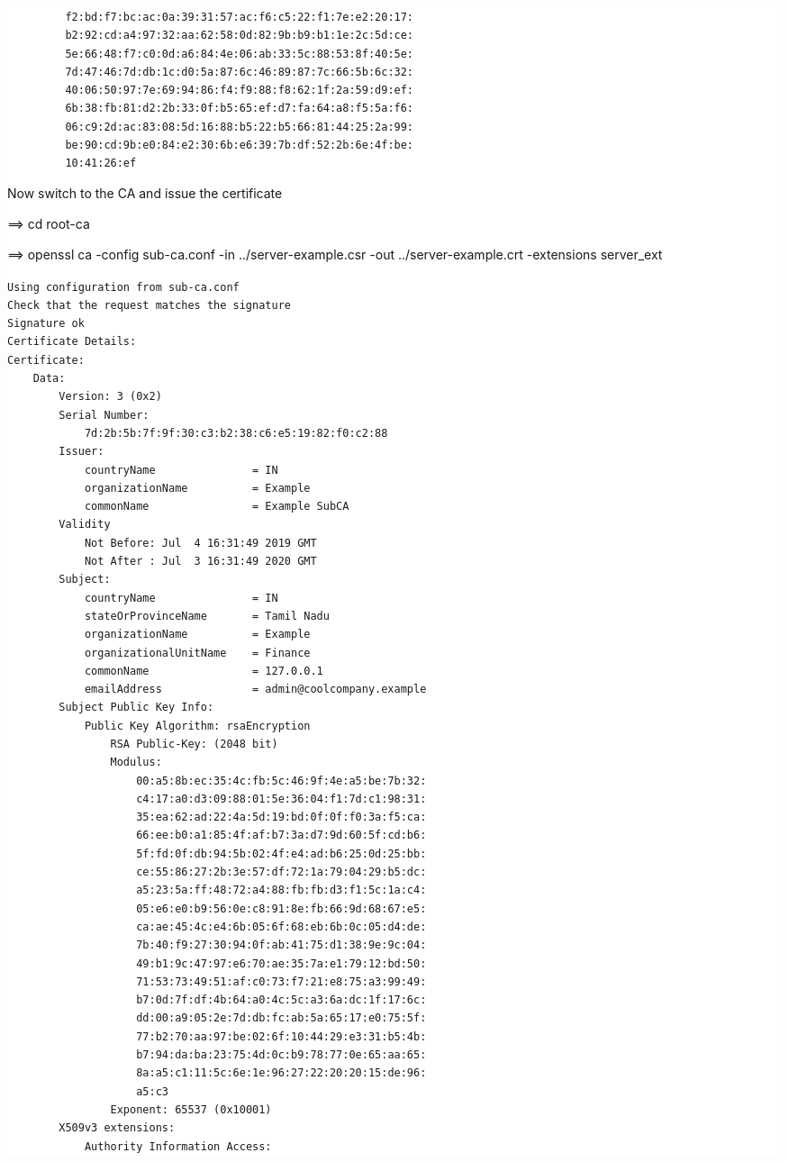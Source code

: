              f2:bd:f7:bc:ac:0a:39:31:57:ac:f6:c5:22:f1:7e:e2:20:17:
             b2:92:cd:a4:97:32:aa:62:58:0d:82:9b:b9:b1:1e:2c:5d:ce:
             5e:66:48:f7:c0:0d:a6:84:4e:06:ab:33:5c:88:53:8f:40:5e:
             7d:47:46:7d:db:1c:d0:5a:87:6c:46:89:87:7c:66:5b:6c:32:
             40:06:50:97:7e:69:94:86:f4:f9:88:f8:62:1f:2a:59:d9:ef:
             6b:38:fb:81:d2:2b:33:0f:b5:65:ef:d7:fa:64:a8:f5:5a:f6:
             06:c9:2d:ac:83:08:5d:16:88:b5:22:b5:66:81:44:25:2a:99:
             be:90:cd:9b:e0:84:e2:30:6b:e6:39:7b:df:52:2b:6e:4f:be:
             10:41:26:ef

Now switch to the CA and issue the certificate

\==\> cd root-ca

\==\> openssl ca -config sub-ca.conf -in ../server-example.csr -out
../server-example.crt -extensions server\_ext

    Using configuration from sub-ca.conf
    Check that the request matches the signature
    Signature ok
    Certificate Details:
    Certificate:
        Data:
            Version: 3 (0x2)
            Serial Number:
                7d:2b:5b:7f:9f:30:c3:b2:38:c6:e5:19:82:f0:c2:88
            Issuer:
                countryName               = IN
                organizationName          = Example
                commonName                = Example SubCA
            Validity
                Not Before: Jul  4 16:31:49 2019 GMT
                Not After : Jul  3 16:31:49 2020 GMT
            Subject:
                countryName               = IN
                stateOrProvinceName       = Tamil Nadu
                organizationName          = Example
                organizationalUnitName    = Finance
                commonName                = 127.0.0.1
                emailAddress              = admin@coolcompany.example
            Subject Public Key Info:
                Public Key Algorithm: rsaEncryption
                    RSA Public-Key: (2048 bit)
                    Modulus:
                        00:a5:8b:ec:35:4c:fb:5c:46:9f:4e:a5:be:7b:32:
                        c4:17:a0:d3:09:88:01:5e:36:04:f1:7d:c1:98:31:
                        35:ea:62:ad:22:4a:5d:19:bd:0f:0f:f0:3a:f5:ca:
                        66:ee:b0:a1:85:4f:af:b7:3a:d7:9d:60:5f:cd:b6:
                        5f:fd:0f:db:94:5b:02:4f:e4:ad:b6:25:0d:25:bb:
                        ce:55:86:27:2b:3e:57:df:72:1a:79:04:29:b5:dc:
                        a5:23:5a:ff:48:72:a4:88:fb:fb:d3:f1:5c:1a:c4:
                        05:e6:e0:b9:56:0e:c8:91:8e:fb:66:9d:68:67:e5:
                        ca:ae:45:4c:e4:6b:05:6f:68:eb:6b:0c:05:d4:de:
                        7b:40:f9:27:30:94:0f:ab:41:75:d1:38:9e:9c:04:
                        49:b1:9c:47:97:e6:70:ae:35:7a:e1:79:12:bd:50:
                        71:53:73:49:51:af:c0:73:f7:21:e8:75:a3:99:49:
                        b7:0d:7f:df:4b:64:a0:4c:5c:a3:6a:dc:1f:17:6c:
                        dd:00:a9:05:2e:7d:db:fc:ab:5a:65:17:e0:75:5f:
                        77:b2:70:aa:97:be:02:6f:10:44:29:e3:31:b5:4b:
                        b7:94:da:ba:23:75:4d:0c:b9:78:77:0e:65:aa:65:
                        8a:a5:c1:11:5c:6e:1e:96:27:22:20:20:15:de:96:
                        a5:c3
                    Exponent: 65537 (0x10001)
            X509v3 extensions:
                Authority Information Access: 